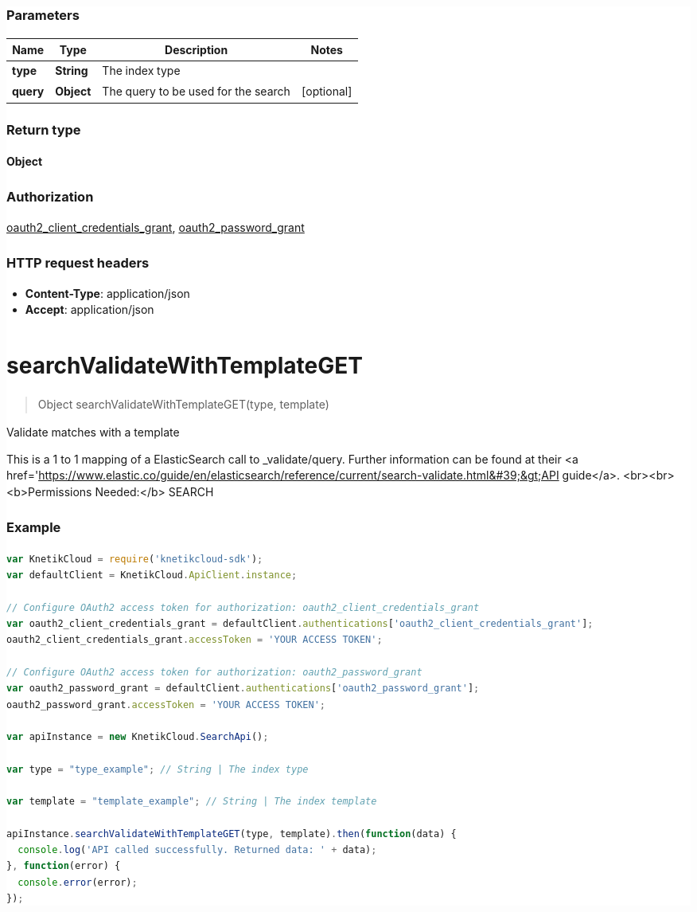 ### Parameters

Name | Type | Description  | Notes
------------- | ------------- | ------------- | -------------
 **type** | **String**| The index type | 
 **query** | **Object**| The query to be used for the search | [optional] 

### Return type

**Object**

### Authorization

[oauth2_client_credentials_grant](../README.md#oauth2_client_credentials_grant), [oauth2_password_grant](../README.md#oauth2_password_grant)

### HTTP request headers

 - **Content-Type**: application/json
 - **Accept**: application/json

<a name="searchValidateWithTemplateGET"></a>
# **searchValidateWithTemplateGET**
> Object searchValidateWithTemplateGET(type, template)

Validate matches with a template

This is a 1 to 1 mapping of a ElasticSearch call to _validate/query.  Further information can be found at their &lt;a href&#x3D;&#39;https://www.elastic.co/guide/en/elasticsearch/reference/current/search-validate.html&#39;&gt;API guide&lt;/a&gt;. &lt;br&gt;&lt;br&gt;&lt;b&gt;Permissions Needed:&lt;/b&gt; SEARCH

### Example
```javascript
var KnetikCloud = require('knetikcloud-sdk');
var defaultClient = KnetikCloud.ApiClient.instance;

// Configure OAuth2 access token for authorization: oauth2_client_credentials_grant
var oauth2_client_credentials_grant = defaultClient.authentications['oauth2_client_credentials_grant'];
oauth2_client_credentials_grant.accessToken = 'YOUR ACCESS TOKEN';

// Configure OAuth2 access token for authorization: oauth2_password_grant
var oauth2_password_grant = defaultClient.authentications['oauth2_password_grant'];
oauth2_password_grant.accessToken = 'YOUR ACCESS TOKEN';

var apiInstance = new KnetikCloud.SearchApi();

var type = "type_example"; // String | The index type

var template = "template_example"; // String | The index template

apiInstance.searchValidateWithTemplateGET(type, template).then(function(data) {
  console.log('API called successfully. Returned data: ' + data);
}, function(error) {
  console.error(error);
});

```
